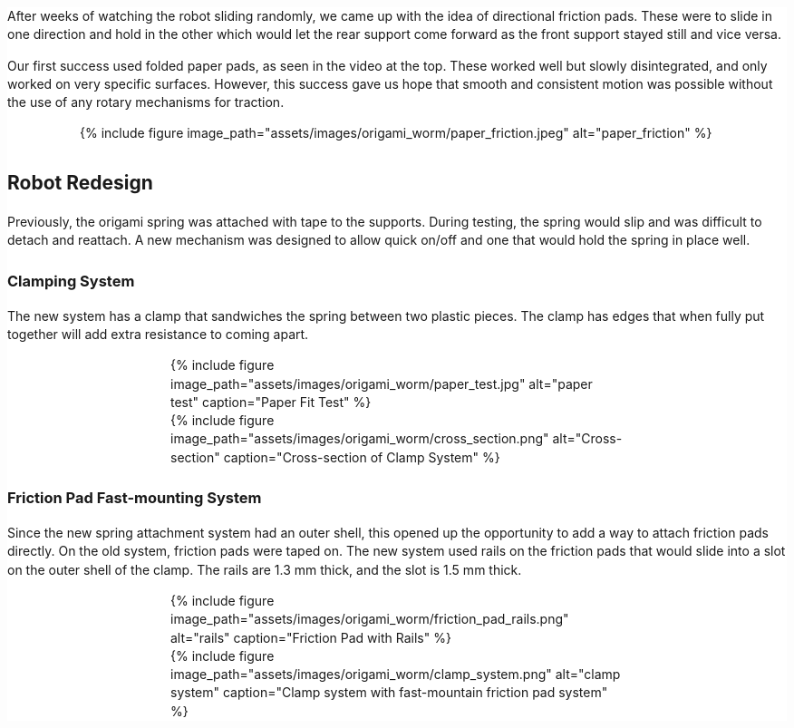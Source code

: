 After weeks of watching the robot sliding randomly, we came up with the idea
of directional friction pads. These were to slide in one direction and hold in the other which would let the rear support come forward as the front support stayed still and vice versa.

Our first success used folded paper pads, as seen in the video at the top. These worked well but slowly disintegrated, and only worked on very specific surfaces. However, this success gave us hope that smooth and consistent motion was possible without the use of any rotary mechanisms for traction. 

<div style="width: 700px; margin: auto;">
{% include figure image_path="assets/images/origami_worm/paper_friction.jpeg" alt="paper_friction" 
%}
</div>


## Robot Redesign

Previously, the origami spring was attached with tape to the supports. During testing, the spring would slip and was difficult to detach and reattach. A new mechanism was designed to allow quick on/off and one that would hold the spring in place well.


### Clamping System

The new system has a clamp that sandwiches the spring between two plastic pieces. The clamp has edges that when fully put together will add extra resistance to coming apart.

<div style="width: 500px; margin: auto;">
{% include figure image_path="assets/images/origami_worm/paper_test.jpg" alt="paper test" caption="Paper Fit Test"
%}
</div>

<div style="width: 500px; margin: auto;">
{% include figure image_path="assets/images/origami_worm/cross_section.png" alt="Cross-section" caption="Cross-section of Clamp System"
%}
</div>

### Friction Pad Fast-mounting System

Since the new spring attachment system had an outer shell, this opened up the opportunity to add a way to attach friction pads directly. On the old system, friction pads were taped on. The new system used rails on the friction pads that would slide into a slot on the outer shell of the clamp. The rails are 1.3 mm thick, and the slot is 1.5 mm thick.

<div style="width: 500px; margin: auto;">
{% include figure image_path="assets/images/origami_worm/friction_pad_rails.png" alt="rails" caption="Friction Pad with Rails"
%}
</div>

<div style="width: 500px; margin: auto;">
{% include figure image_path="assets/images/origami_worm/clamp_system.png" alt="clamp system" caption="Clamp system with fast-mountain friction pad system"
%}
</div>
